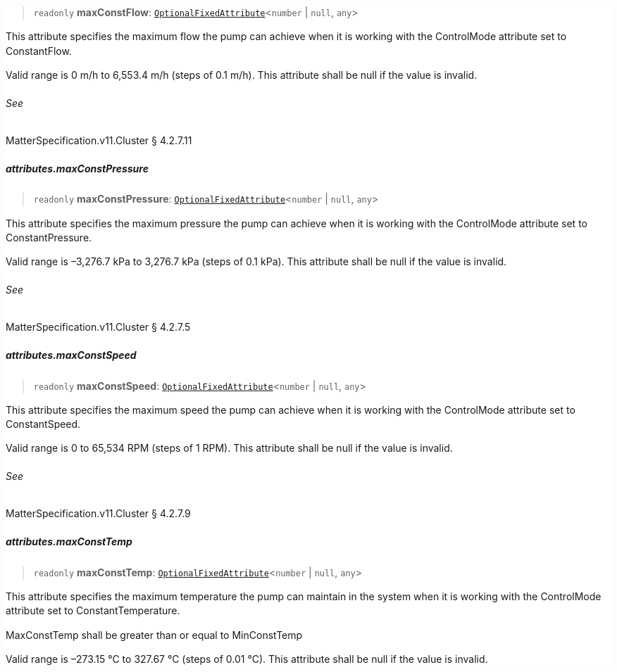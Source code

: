 > `readonly` **maxConstFlow**: [`OptionalFixedAttribute`](../../interfaces/OptionalFixedAttribute.md)\<`number` \| `null`, `any`\>

This attribute specifies the maximum flow the pump can achieve when it is working with the ControlMode
attribute set to ConstantFlow.

Valid range is 0 m/h to 6,553.4 m/h (steps of 0.1 m/h). This attribute shall be null if the value is
invalid.

###### See

MatterSpecification.v11.Cluster § 4.2.7.11

##### attributes.maxConstPressure

> `readonly` **maxConstPressure**: [`OptionalFixedAttribute`](../../interfaces/OptionalFixedAttribute.md)\<`number` \| `null`, `any`\>

This attribute specifies the maximum pressure the pump can achieve when it is working with the
ControlMode attribute set to ConstantPressure.

Valid range is –3,276.7 kPa to 3,276.7 kPa (steps of 0.1 kPa). This attribute shall be null if the value
is invalid.

###### See

MatterSpecification.v11.Cluster § 4.2.7.5

##### attributes.maxConstSpeed

> `readonly` **maxConstSpeed**: [`OptionalFixedAttribute`](../../interfaces/OptionalFixedAttribute.md)\<`number` \| `null`, `any`\>

This attribute specifies the maximum speed the pump can achieve when it is working with the ControlMode
attribute set to ConstantSpeed.

Valid range is 0 to 65,534 RPM (steps of 1 RPM). This attribute shall be null if the value is invalid.

###### See

MatterSpecification.v11.Cluster § 4.2.7.9

##### attributes.maxConstTemp

> `readonly` **maxConstTemp**: [`OptionalFixedAttribute`](../../interfaces/OptionalFixedAttribute.md)\<`number` \| `null`, `any`\>

This attribute specifies the maximum temperature the pump can maintain in the system when it is working
with the ControlMode attribute set to ConstantTemperature.

MaxConstTemp shall be greater than or equal to MinConstTemp

Valid range is –273.15 °C to 327.67 °C (steps of 0.01 °C). This attribute shall be null if the value is
invalid.
